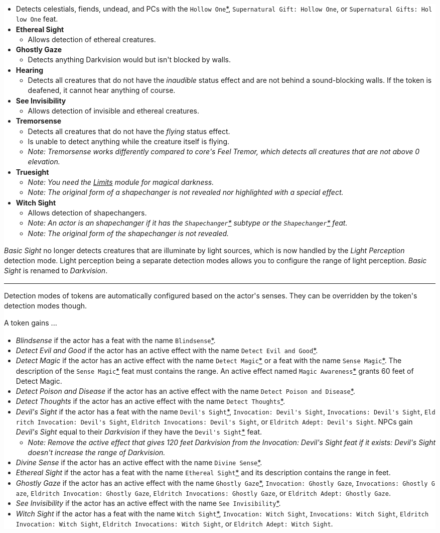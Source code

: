   - Detects celestials, fiends, undead, and PCs with the `Hollow One`[\*](#translations), `Supernatural Gift: Hollow One`, or `Supernatural Gifts: Hollow One` feat.
- **Ethereal Sight**
  - Allows detection of ethereal creatures.
- **Ghostly Gaze**
  - Detects anything Darkvision would but isn't blocked by walls.
- **Hearing**
  - Detects all creatures that do not have the _inaudible_ status effect and are not behind a sound-blocking walls. If the token is deafened, it cannot hear anything of course.
- **See Invisibility**
  - Allows detection of invisible and ethereal creatures.
- **Tremorsense**
  - Detects all creatures that do not have the _flying_ status effect.
  - Is unable to detect anything while the creature itself is flying.
  - _Note: Tremorsense works differently compared to core's Feel Tremor, which detects all creatures that are not above 0 elevation._
- **Truesight**
  - _Note: You need the [Limits](https://github.com/dev7355608/limits) module for magical darkness._
  - _Note: The original form of a shapechanger is not revealed nor highlighted with a special effect._
- **Witch Sight**
  - Allows detection of shapechangers.
  - _Note: An actor is an shapechanger if it has the `Shapechanger`[\*](#translations) subtype or the `Shapechanger`[\*](#translations) feat._
  - _Note: The original form of the shapechanger is not revealed._

_Basic Sight_ no longer detects creatures that are illuminate by light sources, which is now handled by the _Light Perception_ detection mode. Light perception being a separate detection modes allows you to configure the range of light perception. _Basic Sight_ is renamed to _Darkvision_.

---

Detection modes of tokens are automatically configured based on the actor's senses. They can be overridden by the token's detection modes though.

A token gains ...

- _Blindsense_ if the actor has a feat with the name `Blindsense`[\*](#translations).
- _Detect Evil and Good_ if the actor has an active effect with the name `Detect Evil and Good`[\*](#translations).
- _Detect Magic_ if the actor has an active effect with the name `Detect Magic`[\*](#translations) or a feat with the name `Sense Magic`[\*](#translations). The description of the `Sense Magic`[\*](#translations) feat must contains the range. An active effect named `Magic Awareness`[\*](#translations) grants 60 feet of Detect Magic.
- _Detect Poison and Disease_ if the actor has an active effect with the name `Detect Poison and Disease`[\*](#translations).
- _Detect Thoughts_ if the actor has an active effect with the name `Detect Thoughts`[\*](#translations).
- _Devil's Sight_ if the actor has a feat with the name `Devil's Sight`[\*](#translations), `Invocation: Devil's Sight`, `Invocations: Devil's Sight`, `Eldritch Invocation: Devil's Sight`, `Eldritch Invocations: Devil's Sight`, or `Eldritch Adept: Devil's Sight`. NPCs gain _Devil's Sight_ equal to their _Darkvision_ if they have the `Devil's Sight`[\*](#translations) feat.
  - _Note: Remove the active effect that gives 120 feet Darkvision from the *Invocation: Devil's Sight* feat if it exists: Devil's Sight doesn't increase the range of Darkvision._
- _Divine Sense_ if the actor has an active effect with the name `Divine Sense`[\*](#translations).
- _Ethereal Sight_ if the actor has a feat with the name `Ethereal Sight`[\*](#translations) and its description contains the range in feet.
- _Ghostly Gaze_ if the actor has an active effect with the name `Ghostly Gaze`[\*](#translations), `Invocation: Ghostly Gaze`, `Invocations: Ghostly Gaze`, `Eldritch Invocation: Ghostly Gaze`, `Eldritch Invocations: Ghostly Gaze`, or `Eldritch Adept: Ghostly Gaze`.
- _See Invisibility_ if the actor has an active effect with the name `See Invisibility`[\*](#translations).
- _Witch Sight_ if the actor has a feat with the name `Witch Sight`[\*](#translations), `Invocation: Witch Sight`, `Invocations: Witch Sight`, `Eldritch Invocation: Witch Sight`, `Eldritch Invocations: Witch Sight`, or `Eldritch Adept: Witch Sight`.
